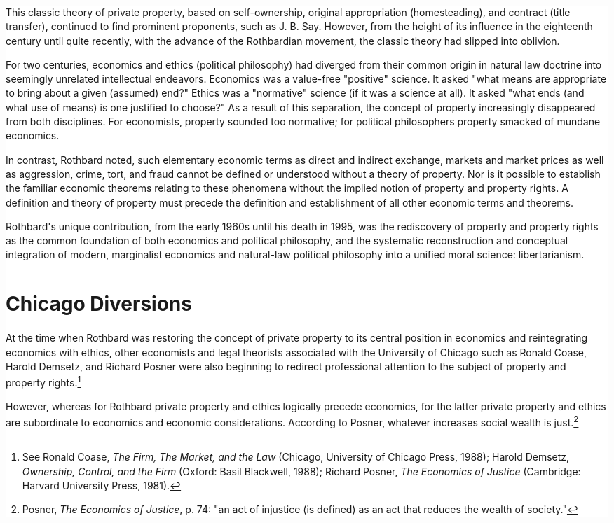 This classic theory of private property, based on self-ownership,
original appropriation (homesteading), and contract (title transfer),
continued to find prominent proponents, such as J. B. Say. However, from
the height of its influence in the eighteenth century until quite
recently, with the advance of the Rothbardian movement, the classic
theory had slipped into oblivion.

For two centuries, economics and ethics (political philosophy) had
diverged from their common origin in natural law doctrine into seemingly
unrelated intellectual endeavors. Economics was a value-free "positive"
science. It asked "what means are appropriate to bring about a given
(assumed) end?" Ethics was a "normative" science (if it was a science at
all). It asked "what ends (and what use of means) is one justified to
choose?" As a result of this separation, the concept of property
increasingly disappeared from both disciplines. For economists, property
sounded too normative; for political philosophers property smacked of
mundane economics.

In contrast, Rothbard noted, such elementary economic terms as direct
and indirect exchange, markets and market prices as well as aggression,
crime, tort, and fraud cannot be defined or understood without a theory
of property. Nor is it possible to establish the familiar economic
theorems relating to these phenomena without the implied notion of
property and property rights. A definition and theory of property must
precede the definition and establishment of all other economic terms and
theorems.

Rothbard's unique contribution, from the early 1960s until his death in
1995, was the rediscovery of property and property rights as the common
foundation of both economics and political philosophy, and the
systematic reconstruction and conceptual integration of modern,
marginalist economics and natural-law political philosophy into a
unified moral science: libertarianism.

Chicago Diversions
==================

At the time when Rothbard was restoring the concept of private property
to its central position in economics and reintegrating economics with
ethics, other economists and legal theorists associated with the
University of Chicago such as Ronald Coase, Harold Demsetz, and Richard
Posner were also beginning to redirect professional attention to the
subject of property and property rights.[^10]

[^10]: See Ronald Coase, *The Firm, The Market, and the Law* (Chicago,
    University of Chicago Press, 1988); Harold Demsetz, *Ownership, 
    Control, and the Firm* (Oxford: Basil Blackwell, 1988); Richard 
    Posner, *The Economics of Justice* (Cambridge: Harvard University
    Press, 1981).

However, whereas for Rothbard private property and ethics logically
precede economics, for the latter private property and ethics are
subordinate to economics and economic considerations. According to
Posner, whatever increases social wealth is just.[^11]

[^11]: Posner, *The Economics of Justice*, p. 74: "an act of injustice
    (is defined) as an act that reduces the wealth of society."


[^1]: See section V below.
[^2]: See Murray N. Rothbard, *Man, Economy, and State* (Auburn, Al.:
[^3]: See also Hans-Hermann Hoppe, *A Theory of Socialism and
[^4]: Note the "natural law" character of the proposed solution to the
[^5]: While *no one* could act if *everyone* owned the value of his
[^6]: For details see Murray N. Rothbard, *Economic Thought Before Adam
[^7]: Aristotle, *Politics* (Oxford: Clarendon Press, 1946), 1261b.
[^8]: Ibid, 1263a.
[^9]: Ibid, 1263b.
[^12]: Ronald Coase, "The Problem of Social Cost," in: idem, *The Firm,
[^13]: See also Walter Block, "Coase and Demsetz on Private Property
[^14]: Posner, *The Economics of Justice*, p. 70-71, admits this with